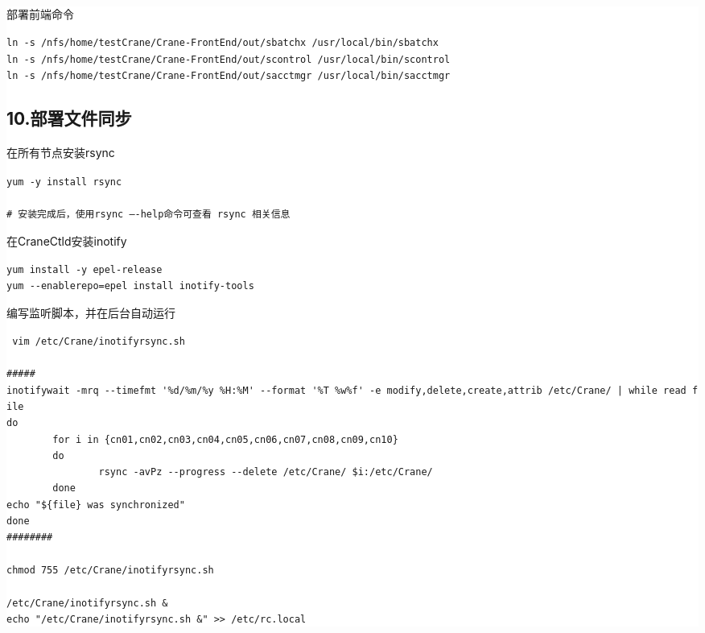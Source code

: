 部署前端命令
```shell
ln -s /nfs/home/testCrane/Crane-FrontEnd/out/sbatchx /usr/local/bin/sbatchx
ln -s /nfs/home/testCrane/Crane-FrontEnd/out/scontrol /usr/local/bin/scontrol
ln -s /nfs/home/testCrane/Crane-FrontEnd/out/sacctmgr /usr/local/bin/sacctmgr
```

## 10.部署文件同步

在所有节点安装rsync
```shell
yum -y install rsync

# 安装完成后，使用rsync –-help命令可查看 rsync 相关信息
```

在CraneCtld安装inotify
```shell
yum install -y epel-release
yum --enablerepo=epel install inotify-tools
```

编写监听脚本，并在后台自动运行
```shell
 vim /etc/Crane/inotifyrsync.sh

#####
inotifywait -mrq --timefmt '%d/%m/%y %H:%M' --format '%T %w%f' -e modify,delete,create,attrib /etc/Crane/ | while read file
do
        for i in {cn01,cn02,cn03,cn04,cn05,cn06,cn07,cn08,cn09,cn10}
        do
                rsync -avPz --progress --delete /etc/Crane/ $i:/etc/Crane/
        done
echo "${file} was synchronized"
done
########

chmod 755 /etc/Crane/inotifyrsync.sh

/etc/Crane/inotifyrsync.sh &
echo "/etc/Crane/inotifyrsync.sh &" >> /etc/rc.local
```

